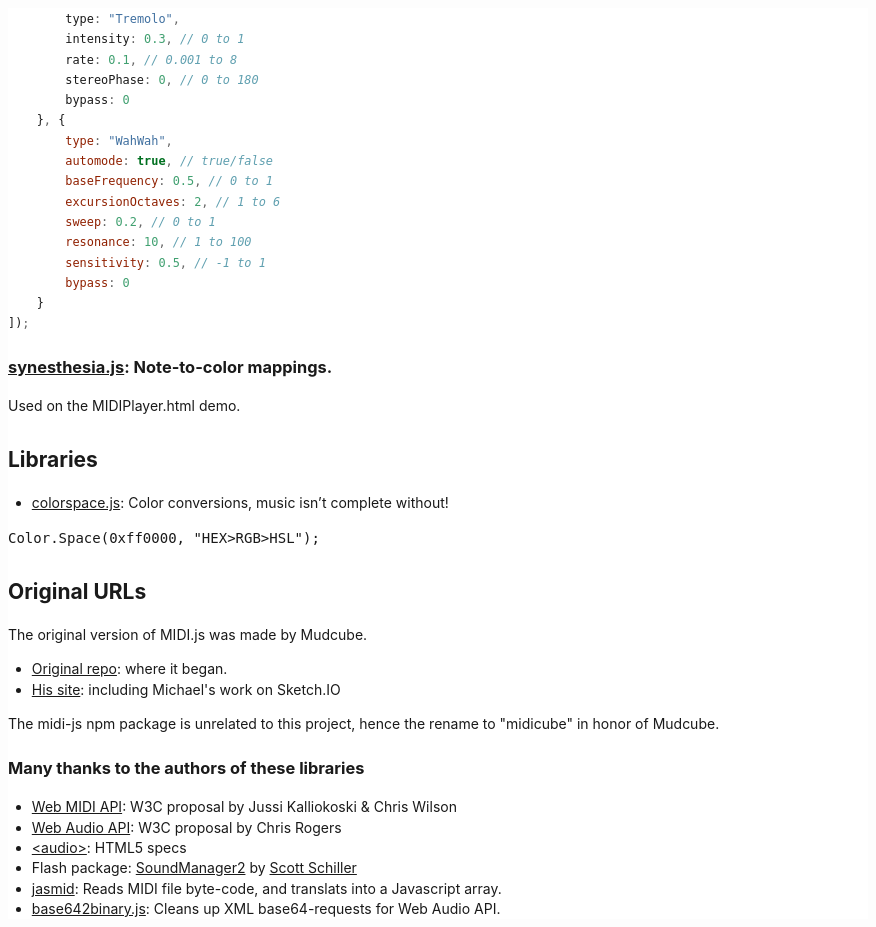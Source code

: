 ```javascript
		type: "Tremolo",
		intensity: 0.3, // 0 to 1
		rate: 0.1, // 0.001 to 8
		stereoPhase: 0, // 0 to 180
		bypass: 0
	}, {
		type: "WahWah",
		automode: true, // true/false
		baseFrequency: 0.5, // 0 to 1
		excursionOctaves: 2, // 1 to 6
		sweep: 0.2, // 0 to 1
		resonance: 10, // 1 to 100
		sensitivity: 0.5, // -1 to 1
		bypass: 0
	}
]);
```

### [synesthesia.js](./js/midi/synesthesia.js): Note-to-color mappings.

Used on the MIDIPlayer.html demo.


## Libraries

* [colorspace.js](./examples/inc/colorspace.js): Color conversions, music isn&rsquo;t complete without!
<pre>Color.Space(0xff0000, "HEX>RGB>HSL");</pre>


## Original URLs

The original version of MIDI.js was made by Mudcube.

* [Original repo](https://github.com/mudcube/MIDI.js): where it began.
* [His site](https://galactic.ink): including Michael's work on Sketch.IO

The midi-js npm package is unrelated to this project, hence the
rename to "midicube" in honor of Mudcube.

### Many thanks to the authors of these libraries

* [Web MIDI API](http://webaudio.github.io/web-midi-api/): W3C proposal by Jussi Kalliokoski & Chris Wilson
* [Web Audio API](https://dvcs.w3.org/hg/audio/raw-file/tip/webaudio/specification.html): W3C proposal by Chris Rogers
* [&lt;audio&gt;](http://dev.w3.org/html5/spec/Overview.html): HTML5 specs
* Flash package: [SoundManager2](http://www.schillmania.com/projects/soundmanager2/) by [Scott Schiller](http://schillmania.com)
* [jasmid](https://github.com/gasman/jasmid): Reads MIDI file byte-code, and translats into a Javascript array.
* [base642binary.js](http://blog.danguer.com/2011/10/24/base64-binary-decoding-in-javascript/): Cleans up XML base64-requests for Web Audio API.
